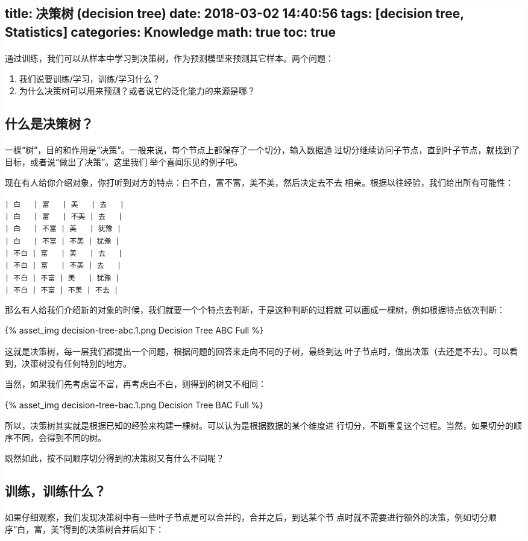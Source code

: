 title: 决策树 (decision tree)
date: 2018-03-02 14:40:56
tags: [decision tree, Statistics]
categories: Knowledge
math: true
toc: true
---

通过训练，我们可以从样本中学习到决策树，作为预测模型来预测其它样本。两个问题：

1. 我们说要训练/学习，训练/学习什么？
2. 为什么决策树可以用来预测？或者说它的泛化能力的来源是哪？



## 什么是决策树？

一棵“树”，目的和作用是“决策”。一般来说，每个节点上都保存了一个切分，输入数据通
过切分继续访问子节点，直到叶子节点，就找到了目标，或者说“做出了决策”。这里我们
举个喜闻乐见的例子吧。

现在有人给你介绍对象，你打听到对方的特点：白不白，富不富，美不美，然后决定去不去
相亲。根据以往经验，我们给出所有可能性：

```
| 白   | 富   | 美   | 去   |
| 白   | 富   | 不美 | 去   |
| 白   | 不富 | 美   | 犹豫 |
| 白   | 不富 | 不美 | 犹豫 |
| 不白 | 富   | 美   | 去   |
| 不白 | 富   | 不美 | 去   |
| 不白 | 不富 | 美   | 犹豫 |
| 不白 | 不富 | 不美 | 不去 |
```

那么有人给我们介绍新的对象的时候，我们就要一个个特点去判断，于是这种判断的过程就
可以画成一棵树，例如根据特点依次判断：

{% asset_img decision-tree-abc.1.png Decision Tree ABC Full %}

这就是决策树，每一层我们都提出一个问题，根据问题的回答来走向不同的子树，最终到达
叶子节点时，做出决策（去还是不去）。可以看到，决策树没有任何特别的地方。

当然，如果我们先考虑富不富，再考虑白不白，则得到的树又不相同：

{% asset_img decision-tree-bac.1.png Decision Tree BAC Full %}

所以，决策树其实就是根据已知的经验来构建一棵树。可以认为是根据数据的某个维度进
行切分，不断重复这个过程。当然，如果切分的顺序不同，会得到不同的树。

既然如此，按不同顺序切分得到的决策树又有什么不同呢？

## 训练，训练什么？

如果仔细观察，我们发现决策树中有一些叶子节点是可以合并的，合并之后，到达某个节
点时就不需要进行额外的决策，例如切分顺序“白，富，美”得到的决策树合并后如下：

